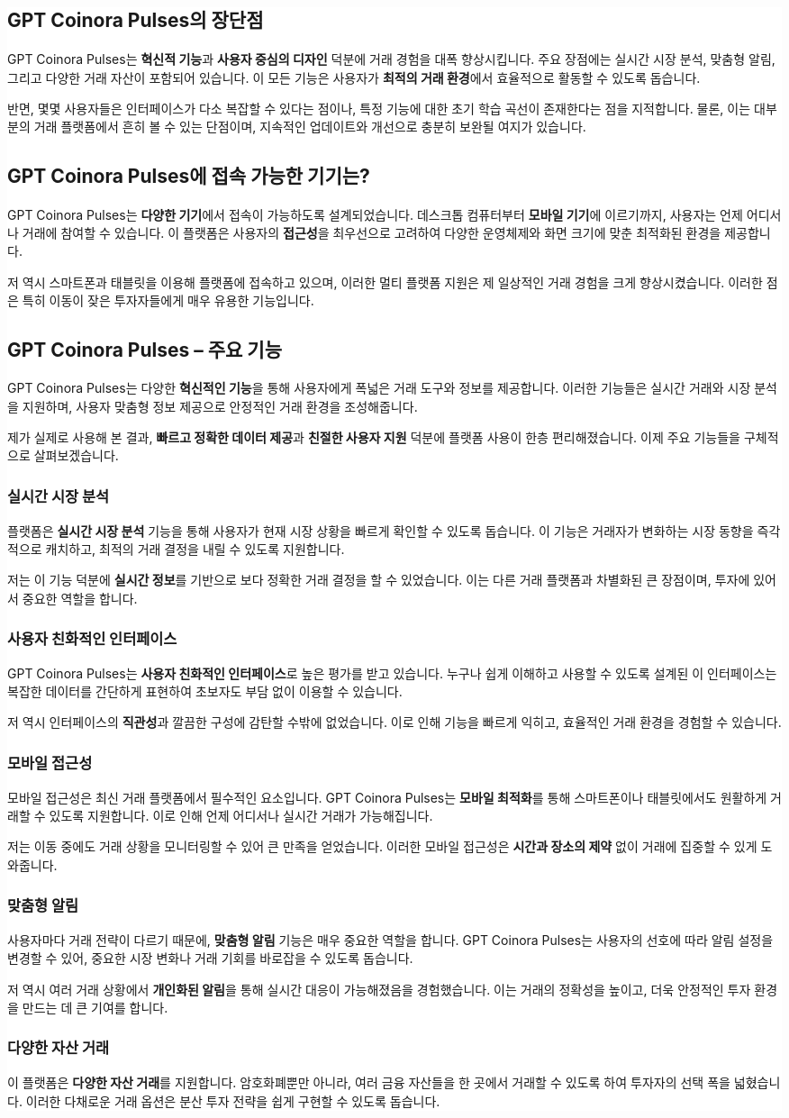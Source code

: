 ## GPT Coinora Pulses의 장단점  
GPT Coinora Pulses는 **혁신적 기능**과 **사용자 중심의 디자인** 덕분에 거래 경험을 대폭 향상시킵니다. 주요 장점에는 실시간 시장 분석, 맞춤형 알림, 그리고 다양한 거래 자산이 포함되어 있습니다. 이 모든 기능은 사용자가 **최적의 거래 환경**에서 효율적으로 활동할 수 있도록 돕습니다.  

반면, 몇몇 사용자들은 인터페이스가 다소 복잡할 수 있다는 점이나, 특정 기능에 대한 초기 학습 곡선이 존재한다는 점을 지적합니다. 물론, 이는 대부분의 거래 플랫폼에서 흔히 볼 수 있는 단점이며, 지속적인 업데이트와 개선으로 충분히 보완될 여지가 있습니다.

## GPT Coinora Pulses에 접속 가능한 기기는?  
GPT Coinora Pulses는 **다양한 기기**에서 접속이 가능하도록 설계되었습니다. 데스크톱 컴퓨터부터 **모바일 기기**에 이르기까지, 사용자는 언제 어디서나 거래에 참여할 수 있습니다. 이 플랫폼은 사용자의 **접근성**을 최우선으로 고려하여 다양한 운영체제와 화면 크기에 맞춘 최적화된 환경을 제공합니다.  

저 역시 스마트폰과 태블릿을 이용해 플랫폼에 접속하고 있으며, 이러한 멀티 플랫폼 지원은 제 일상적인 거래 경험을 크게 향상시켰습니다. 이러한 점은 특히 이동이 잦은 투자자들에게 매우 유용한 기능입니다.

## GPT Coinora Pulses – 주요 기능  
GPT Coinora Pulses는 다양한 **혁신적인 기능**을 통해 사용자에게 폭넓은 거래 도구와 정보를 제공합니다. 이러한 기능들은 실시간 거래와 시장 분석을 지원하며, 사용자 맞춤형 정보 제공으로 안정적인 거래 환경을 조성해줍니다.  

제가 실제로 사용해 본 결과, **빠르고 정확한 데이터 제공**과 **친절한 사용자 지원** 덕분에 플랫폼 사용이 한층 편리해졌습니다. 이제 주요 기능들을 구체적으로 살펴보겠습니다.

### 실시간 시장 분석  
플랫폼은 **실시간 시장 분석** 기능을 통해 사용자가 현재 시장 상황을 빠르게 확인할 수 있도록 돕습니다. 이 기능은 거래자가 변화하는 시장 동향을 즉각적으로 캐치하고, 최적의 거래 결정을 내릴 수 있도록 지원합니다.  

저는 이 기능 덕분에 **실시간 정보**를 기반으로 보다 정확한 거래 결정을 할 수 있었습니다. 이는 다른 거래 플랫폼과 차별화된 큰 장점이며, 투자에 있어서 중요한 역할을 합니다.

### 사용자 친화적인 인터페이스  
GPT Coinora Pulses는 **사용자 친화적인 인터페이스**로 높은 평가를 받고 있습니다. 누구나 쉽게 이해하고 사용할 수 있도록 설계된 이 인터페이스는 복잡한 데이터를 간단하게 표현하여 초보자도 부담 없이 이용할 수 있습니다.  

저 역시 인터페이스의 **직관성**과 깔끔한 구성에 감탄할 수밖에 없었습니다. 이로 인해 기능을 빠르게 익히고, 효율적인 거래 환경을 경험할 수 있습니다.

### 모바일 접근성  
모바일 접근성은 최신 거래 플랫폼에서 필수적인 요소입니다. GPT Coinora Pulses는 **모바일 최적화**를 통해 스마트폰이나 태블릿에서도 원활하게 거래할 수 있도록 지원합니다. 이로 인해 언제 어디서나 실시간 거래가 가능해집니다.  

저는 이동 중에도 거래 상황을 모니터링할 수 있어 큰 만족을 얻었습니다. 이러한 모바일 접근성은 **시간과 장소의 제약** 없이 거래에 집중할 수 있게 도와줍니다.

### 맞춤형 알림  
사용자마다 거래 전략이 다르기 때문에, **맞춤형 알림** 기능은 매우 중요한 역할을 합니다. GPT Coinora Pulses는 사용자의 선호에 따라 알림 설정을 변경할 수 있어, 중요한 시장 변화나 거래 기회를 바로잡을 수 있도록 돕습니다.  

저 역시 여러 거래 상황에서 **개인화된 알림**을 통해 실시간 대응이 가능해졌음을 경험했습니다. 이는 거래의 정확성을 높이고, 더욱 안정적인 투자 환경을 만드는 데 큰 기여를 합니다.

### 다양한 자산 거래  
이 플랫폼은 **다양한 자산 거래**를 지원합니다. 암호화폐뿐만 아니라, 여러 금융 자산들을 한 곳에서 거래할 수 있도록 하여 투자자의 선택 폭을 넓혔습니다. 이러한 다채로운 거래 옵션은 분산 투자 전략을 쉽게 구현할 수 있도록 돕습니다.  
